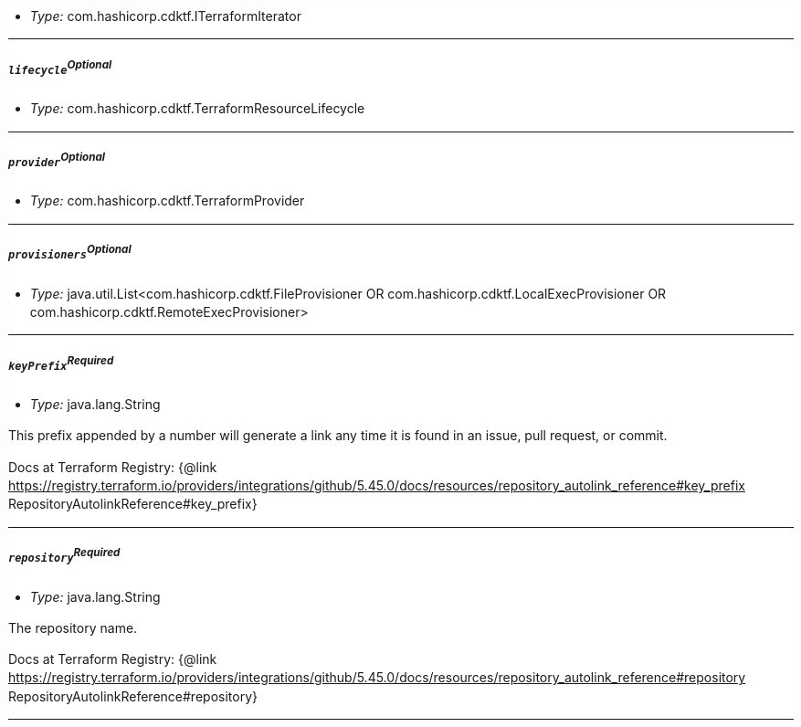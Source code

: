 - *Type:* com.hashicorp.cdktf.ITerraformIterator

---

##### `lifecycle`<sup>Optional</sup> <a name="lifecycle" id="@cdktf/provider-github.repositoryAutolinkReference.RepositoryAutolinkReference.Initializer.parameter.lifecycle"></a>

- *Type:* com.hashicorp.cdktf.TerraformResourceLifecycle

---

##### `provider`<sup>Optional</sup> <a name="provider" id="@cdktf/provider-github.repositoryAutolinkReference.RepositoryAutolinkReference.Initializer.parameter.provider"></a>

- *Type:* com.hashicorp.cdktf.TerraformProvider

---

##### `provisioners`<sup>Optional</sup> <a name="provisioners" id="@cdktf/provider-github.repositoryAutolinkReference.RepositoryAutolinkReference.Initializer.parameter.provisioners"></a>

- *Type:* java.util.List<com.hashicorp.cdktf.FileProvisioner OR com.hashicorp.cdktf.LocalExecProvisioner OR com.hashicorp.cdktf.RemoteExecProvisioner>

---

##### `keyPrefix`<sup>Required</sup> <a name="keyPrefix" id="@cdktf/provider-github.repositoryAutolinkReference.RepositoryAutolinkReference.Initializer.parameter.keyPrefix"></a>

- *Type:* java.lang.String

This prefix appended by a number will generate a link any time it is found in an issue, pull request, or commit.

Docs at Terraform Registry: {@link https://registry.terraform.io/providers/integrations/github/5.45.0/docs/resources/repository_autolink_reference#key_prefix RepositoryAutolinkReference#key_prefix}

---

##### `repository`<sup>Required</sup> <a name="repository" id="@cdktf/provider-github.repositoryAutolinkReference.RepositoryAutolinkReference.Initializer.parameter.repository"></a>

- *Type:* java.lang.String

The repository name.

Docs at Terraform Registry: {@link https://registry.terraform.io/providers/integrations/github/5.45.0/docs/resources/repository_autolink_reference#repository RepositoryAutolinkReference#repository}

---
